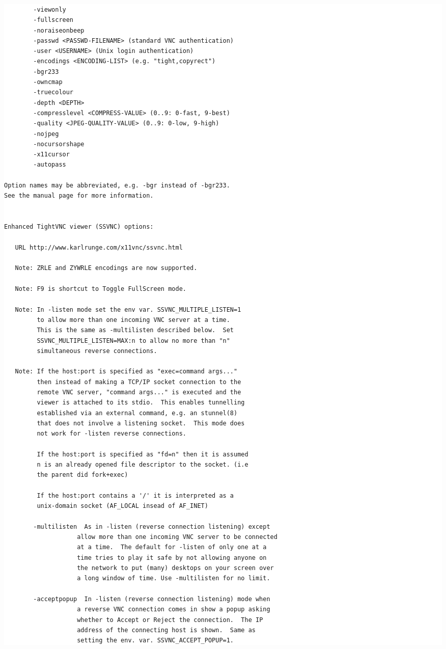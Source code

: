 ```
        -viewonly
        -fullscreen
        -noraiseonbeep
        -passwd <PASSWD-FILENAME> (standard VNC authentication)
        -user <USERNAME> (Unix login authentication)
        -encodings <ENCODING-LIST> (e.g. "tight,copyrect")
        -bgr233
        -owncmap
        -truecolour
        -depth <DEPTH>
        -compresslevel <COMPRESS-VALUE> (0..9: 0-fast, 9-best)
        -quality <JPEG-QUALITY-VALUE> (0..9: 0-low, 9-high)
        -nojpeg
        -nocursorshape
        -x11cursor
        -autopass

Option names may be abbreviated, e.g. -bgr instead of -bgr233.
See the manual page for more information.


Enhanced TightVNC viewer (SSVNC) options:

   URL http://www.karlrunge.com/x11vnc/ssvnc.html

   Note: ZRLE and ZYWRLE encodings are now supported.

   Note: F9 is shortcut to Toggle FullScreen mode.

   Note: In -listen mode set the env var. SSVNC_MULTIPLE_LISTEN=1
         to allow more than one incoming VNC server at a time.
         This is the same as -multilisten described below.  Set
         SSVNC_MULTIPLE_LISTEN=MAX:n to allow no more than "n"
         simultaneous reverse connections.

   Note: If the host:port is specified as "exec=command args..."
         then instead of making a TCP/IP socket connection to the
         remote VNC server, "command args..." is executed and the
         viewer is attached to its stdio.  This enables tunnelling
         established via an external command, e.g. an stunnel(8)
         that does not involve a listening socket.  This mode does
         not work for -listen reverse connections.

         If the host:port is specified as "fd=n" then it is assumed
         n is an already opened file descriptor to the socket. (i.e
         the parent did fork+exec)

         If the host:port contains a '/' it is interpreted as a
         unix-domain socket (AF_LOCAL insead of AF_INET)

        -multilisten  As in -listen (reverse connection listening) except
                    allow more than one incoming VNC server to be connected
                    at a time.  The default for -listen of only one at a
                    time tries to play it safe by not allowing anyone on
                    the network to put (many) desktops on your screen over
                    a long window of time. Use -multilisten for no limit.

        -acceptpopup  In -listen (reverse connection listening) mode when
                    a reverse VNC connection comes in show a popup asking
                    whether to Accept or Reject the connection.  The IP
                    address of the connecting host is shown.  Same as
                    setting the env. var. SSVNC_ACCEPT_POPUP=1.

```